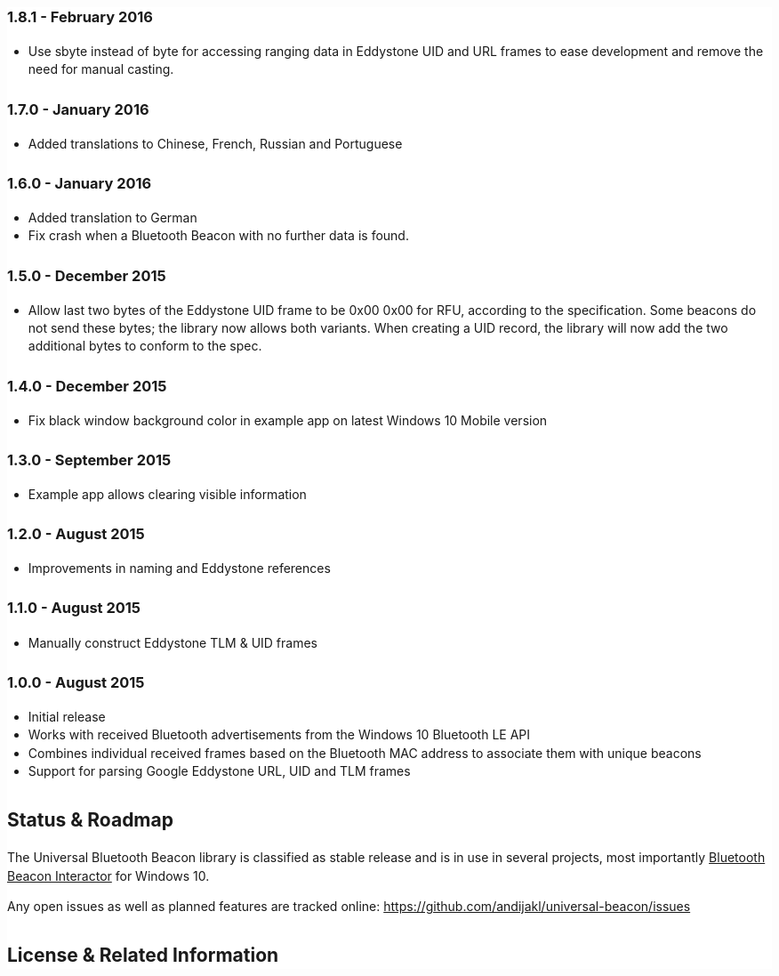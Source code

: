 ### 1.8.1 - February 2016
* Use sbyte instead of byte for accessing ranging data in Eddystone UID and URL frames to ease development and remove the need for manual casting.

### 1.7.0 - January 2016
* Added translations to Chinese, French, Russian and Portuguese

### 1.6.0 - January 2016
* Added translation to German
* Fix crash when a Bluetooth Beacon with no further data is found.

### 1.5.0 - December 2015
* Allow last two bytes of the Eddystone UID frame to be 0x00 0x00 for RFU, according to the specification.
Some beacons do not send these bytes; the library now allows both variants. When creating a UID record,
the library will now add the two additional bytes to conform to the spec.

### 1.4.0 - December 2015
* Fix black window background color in example app on latest Windows 10 Mobile version

### 1.3.0 - September 2015
* Example app allows clearing visible information

### 1.2.0 - August 2015
* Improvements in naming and Eddystone references

### 1.1.0 - August 2015
* Manually construct Eddystone TLM & UID frames

### 1.0.0 - August 2015
* Initial release
* Works with received Bluetooth advertisements from the Windows 10 Bluetooth LE API
* Combines individual received frames based on the Bluetooth MAC address to associate them with unique beacons
* Support for parsing Google Eddystone URL, UID and TLM frames



## Status & Roadmap

The Universal Bluetooth Beacon library is classified as stable release and is in use in several projects, most importantly [Bluetooth Beacon Interactor](https://www.microsoft.com/store/apps/9NBLGGH1Z24K) for Windows 10.

Any open issues as well as planned features are tracked online:
https://github.com/andijakl/universal-beacon/issues



## License & Related Information
